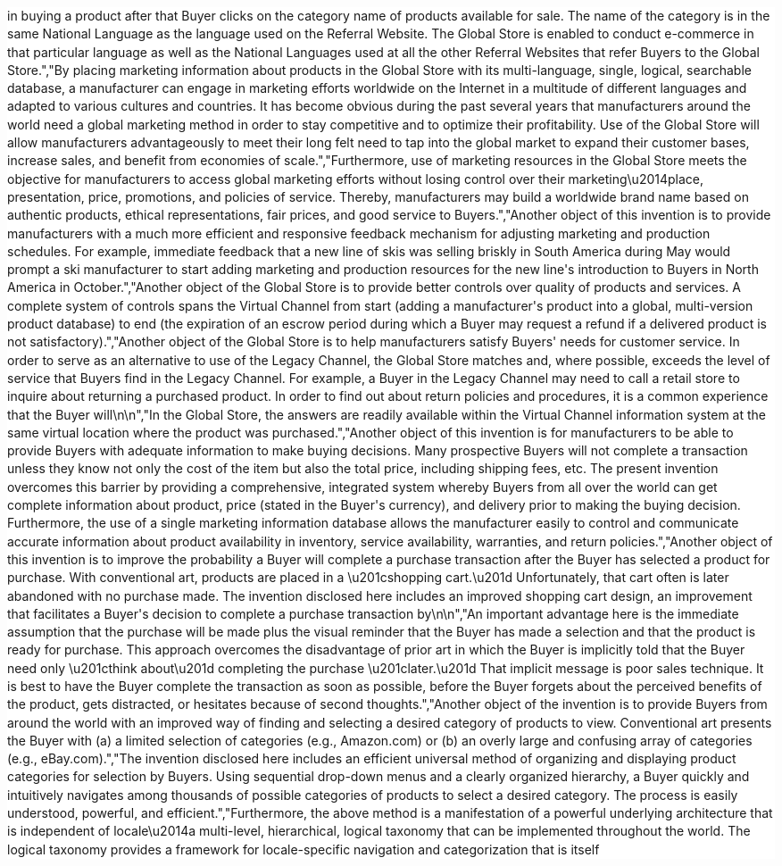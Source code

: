 in buying a product after that Buyer clicks on the category name of products available for sale. The name of the category is in the same National Language as the language used on the Referral Website. The Global Store is enabled to conduct e-commerce in that particular language as well as the National Languages used at all the other Referral Websites that refer Buyers to the Global Store.","By placing marketing information about products in the Global Store with its multi-language, single, logical, searchable database, a manufacturer can engage in marketing efforts worldwide on the Internet in a multitude of different languages and adapted to various cultures and countries. It has become obvious during the past several years that manufacturers around the world need a global marketing method in order to stay competitive and to optimize their profitability. Use of the Global Store will allow manufacturers advantageously to meet their long felt need to tap into the global market to expand their customer bases, increase sales, and benefit from economies of scale.","Furthermore, use of marketing resources in the Global Store meets the objective for manufacturers to access global marketing efforts without losing control over their marketing\u2014place, presentation, price, promotions, and policies of service. Thereby, manufacturers may build a worldwide brand name based on authentic products, ethical representations, fair prices, and good service to Buyers.","Another object of this invention is to provide manufacturers with a much more efficient and responsive feedback mechanism for adjusting marketing and production schedules. For example, immediate feedback that a new line of skis was selling briskly in South America during May would prompt a ski manufacturer to start adding marketing and production resources for the new line's introduction to Buyers in North America in October.","Another object of the Global Store is to provide better controls over quality of products and services. A complete system of controls spans the Virtual Channel from start (adding a manufacturer's product into a global, multi-version product database) to end (the expiration of an escrow period during which a Buyer may request a refund if a delivered product is not satisfactory).","Another object of the Global Store is to help manufacturers satisfy Buyers' needs for customer service. In order to serve as an alternative to use of the Legacy Channel, the Global Store matches and, where possible, exceeds the level of service that Buyers find in the Legacy Channel. For example, a Buyer in the Legacy Channel may need to call a retail store to inquire about returning a purchased product. In order to find out about return policies and procedures, it is a common experience that the Buyer will\n\n","In the Global Store, the answers are readily available within the Virtual Channel information system at the same virtual location where the product was purchased.","Another object of this invention is for manufacturers to be able to provide Buyers with adequate information to make buying decisions. Many prospective Buyers will not complete a transaction unless they know not only the cost of the item but also the total price, including shipping fees, etc. The present invention overcomes this barrier by providing a comprehensive, integrated system whereby Buyers from all over the world can get complete information about product, price (stated in the Buyer's currency), and delivery prior to making the buying decision. Furthermore, the use of a single marketing information database allows the manufacturer easily to control and communicate accurate information about product availability in inventory, service availability, warranties, and return policies.","Another object of this invention is to improve the probability a Buyer will complete a purchase transaction after the Buyer has selected a product for purchase. With conventional art, products are placed in a \u201cshopping cart.\u201d Unfortunately, that cart often is later abandoned with no purchase made. The invention disclosed here includes an improved shopping cart design, an improvement that facilitates a Buyer's decision to complete a purchase transaction by\n\n","An important advantage here is the immediate assumption that the purchase will be made plus the visual reminder that the Buyer has made a selection and that the product is ready for purchase. This approach overcomes the disadvantage of prior art in which the Buyer is implicitly told that the Buyer need only \u201cthink about\u201d completing the purchase \u201clater.\u201d That implicit message is poor sales technique. It is best to have the Buyer complete the transaction as soon as possible, before the Buyer forgets about the perceived benefits of the product, gets distracted, or hesitates because of second thoughts.","Another object of the invention is to provide Buyers from around the world with an improved way of finding and selecting a desired category of products to view. Conventional art presents the Buyer with (a) a limited selection of categories (e.g., Amazon.com) or (b) an overly large and confusing array of categories (e.g., eBay.com).","The invention disclosed here includes an efficient universal method of organizing and displaying product categories for selection by Buyers. Using sequential drop-down menus and a clearly organized hierarchy, a Buyer quickly and intuitively navigates among thousands of possible categories of products to select a desired category. The process is easily understood, powerful, and efficient.","Furthermore, the above method is a manifestation of a powerful underlying architecture that is independent of locale\u2014a multi-level, hierarchical, logical taxonomy that can be implemented throughout the world. The logical taxonomy provides a framework for locale-specific navigation and categorization that is itself